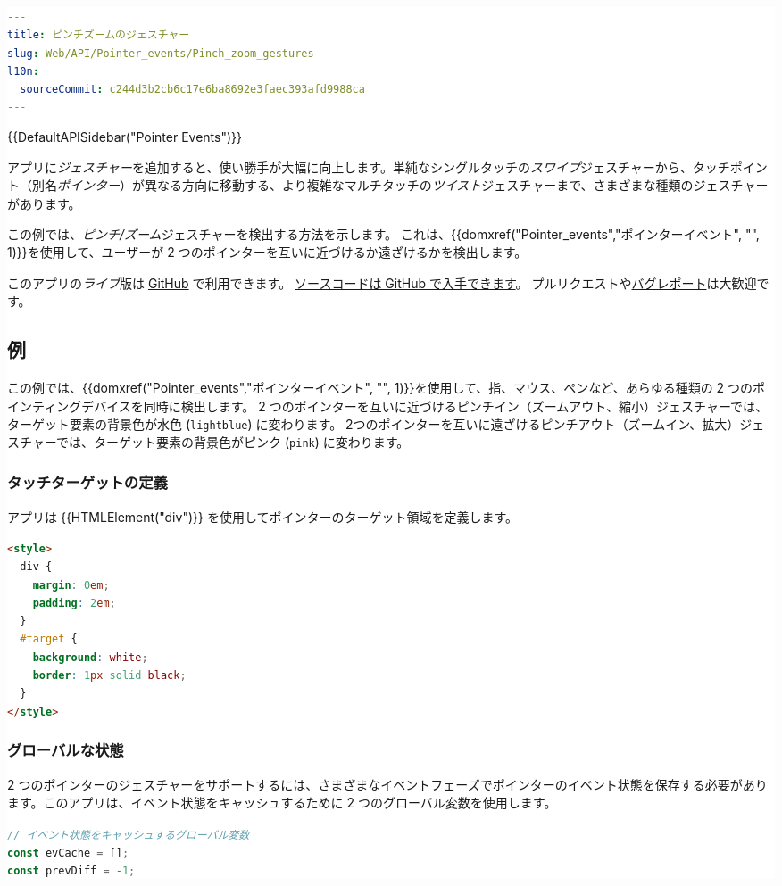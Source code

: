 ```yaml
---
title: ピンチズームのジェスチャー
slug: Web/API/Pointer_events/Pinch_zoom_gestures
l10n:
  sourceCommit: c244d3b2cb6c17e6ba8692e3faec393afd9988ca
---
```


{{DefaultAPISidebar("Pointer Events")}}

アプリに*ジェスチャー*を追加すると、使い勝手が大幅に向上します。単純なシングルタッチの*スワイプ*ジェスチャーから、タッチポイント（別名*ポインター*）が異なる方向に移動する、より複雑なマルチタッチの*ツイスト*ジェスチャーまで、さまざまな種類のジェスチャーがあります。

この例では、*ピンチ/ズーム*ジェスチャーを検出する方法を示します。 これは、{{domxref("Pointer_events","ポインターイベント", "", 1)}}を使用して、ユーザーが 2 つのポインターを互いに近づけるか遠ざけるかを検出します。

このアプリの*ライブ*版は [GitHub](https://mdn.github.io/dom-examples/pointerevents/Pinch_zoom_gestures.html) で利用できます。 [ソースコードは GitHub で入手できます](https://github.com/mdn/dom-examples/blob/main/pointerevents/Pinch_zoom_gestures.html)。 プルリクエストや[バグレポート](https://github.com/mdn/dom-examples/issues)は大歓迎です。

## 例

この例では、{{domxref("Pointer_events","ポインターイベント", "", 1)}}を使用して、指、マウス、ペンなど、あらゆる種類の 2 つのポインティングデバイスを同時に検出します。 2 つのポインターを互いに近づけるピンチイン（ズームアウト、縮小）ジェスチャーでは、ターゲット要素の背景色が水色 (`lightblue`) に変わります。 2つのポインターを互いに遠ざけるピンチアウト（ズームイン、拡大）ジェスチャーでは、ターゲット要素の背景色がピンク (`pink`) に変わります。

### タッチターゲットの定義

アプリは {{HTMLElement("div")}} を使用してポインターのターゲット領域を定義します。

```html
<style>
  div {
    margin: 0em;
    padding: 2em;
  }
  #target {
    background: white;
    border: 1px solid black;
  }
</style>
```

### グローバルな状態

2 つのポインターのジェスチャーをサポートするには、さまざまなイベントフェーズでポインターのイベント状態を保存する必要があります。このアプリは、イベント状態をキャッシュするために 2 つのグローバル変数を使用します。

```js
// イベント状態をキャッシュするグローバル変数
const evCache = [];
const prevDiff = -1;
```
